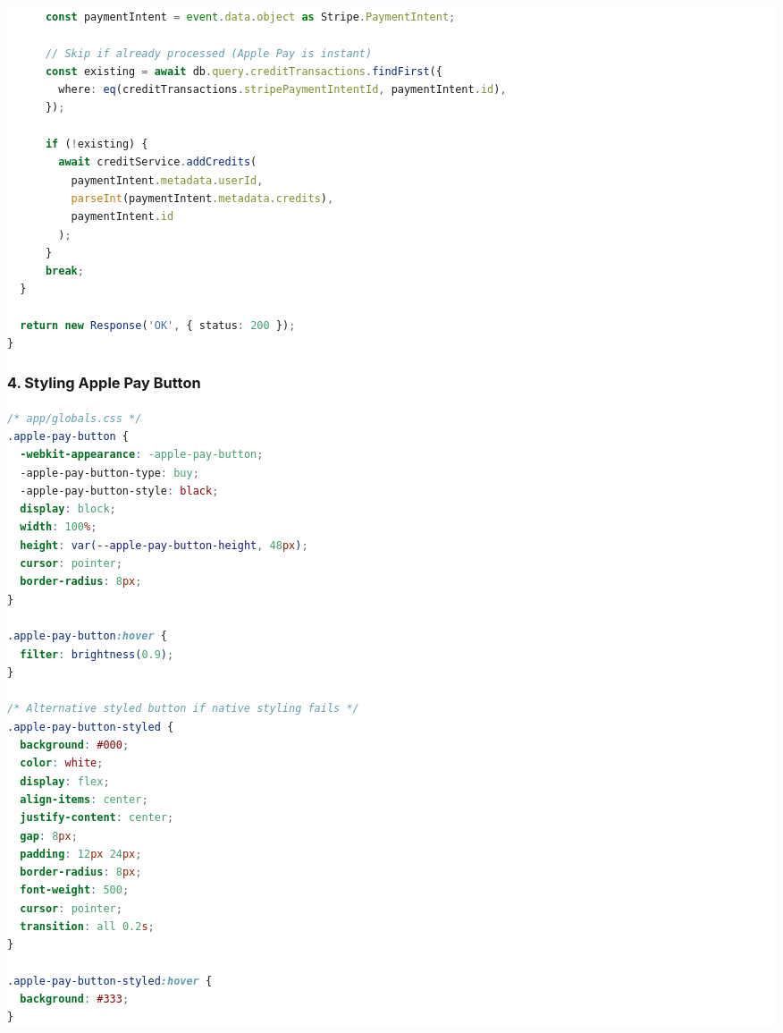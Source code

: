 ```typescript
      const paymentIntent = event.data.object as Stripe.PaymentIntent;
      
      // Skip if already processed (Apple Pay is instant)
      const existing = await db.query.creditTransactions.findFirst({
        where: eq(creditTransactions.stripePaymentIntentId, paymentIntent.id),
      });
      
      if (!existing) {
        await creditService.addCredits(
          paymentIntent.metadata.userId,
          parseInt(paymentIntent.metadata.credits),
          paymentIntent.id
        );
      }
      break;
  }
  
  return new Response('OK', { status: 200 });
}
```

### 4. Styling Apple Pay Button

```css
/* app/globals.css */
.apple-pay-button {
  -webkit-appearance: -apple-pay-button;
  -apple-pay-button-type: buy;
  -apple-pay-button-style: black;
  display: block;
  width: 100%;
  height: var(--apple-pay-button-height, 48px);
  cursor: pointer;
  border-radius: 8px;
}

.apple-pay-button:hover {
  filter: brightness(0.9);
}

/* Alternative styled button if native styling fails */
.apple-pay-button-styled {
  background: #000;
  color: white;
  display: flex;
  align-items: center;
  justify-content: center;
  gap: 8px;
  padding: 12px 24px;
  border-radius: 8px;
  font-weight: 500;
  cursor: pointer;
  transition: all 0.2s;
}

.apple-pay-button-styled:hover {
  background: #333;
}
```
